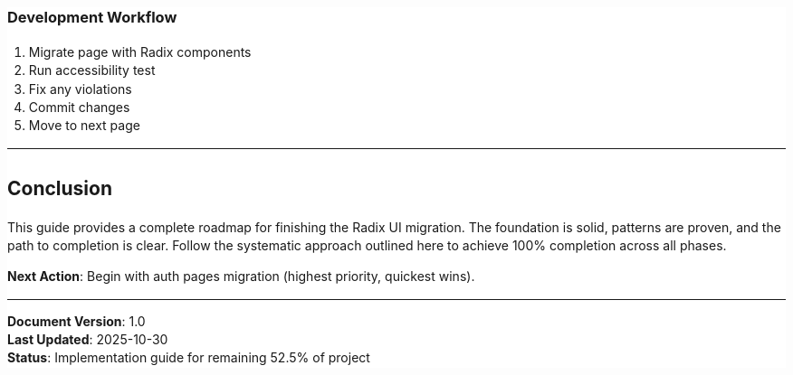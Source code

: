 ### Development Workflow
1. Migrate page with Radix components
2. Run accessibility test
3. Fix any violations
4. Commit changes
5. Move to next page

---

## Conclusion

This guide provides a complete roadmap for finishing the Radix UI migration. The foundation is solid, patterns are proven, and the path to completion is clear. Follow the systematic approach outlined here to achieve 100% completion across all phases.

**Next Action**: Begin with auth pages migration (highest priority, quickest wins).

---

**Document Version**: 1.0  
**Last Updated**: 2025-10-30  
**Status**: Implementation guide for remaining 52.5% of project
